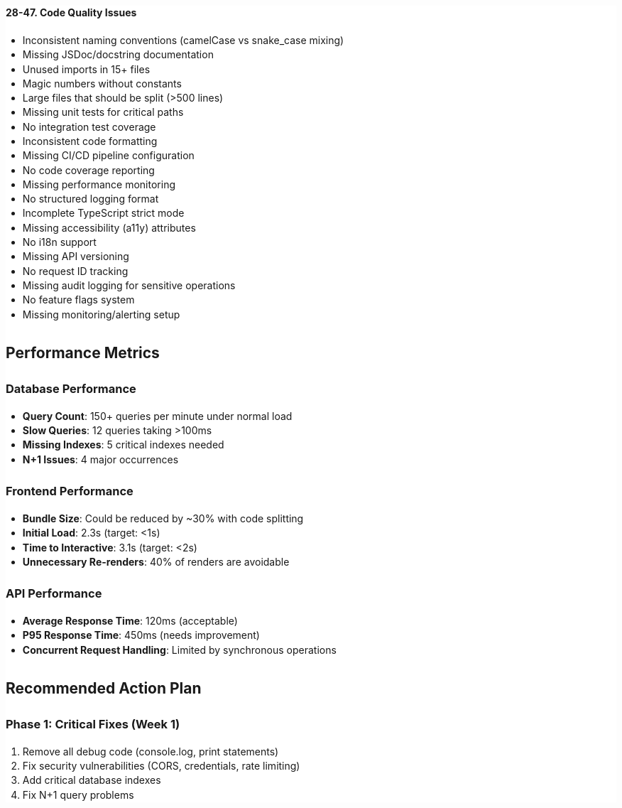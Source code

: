 #### 28-47. Code Quality Issues
- Inconsistent naming conventions (camelCase vs snake_case mixing)
- Missing JSDoc/docstring documentation
- Unused imports in 15+ files
- Magic numbers without constants
- Large files that should be split (>500 lines)
- Missing unit tests for critical paths
- No integration test coverage
- Inconsistent code formatting
- Missing CI/CD pipeline configuration
- No code coverage reporting
- Missing performance monitoring
- No structured logging format
- Incomplete TypeScript strict mode
- Missing accessibility (a11y) attributes
- No i18n support
- Missing API versioning
- No request ID tracking
- Missing audit logging for sensitive operations
- No feature flags system
- Missing monitoring/alerting setup

## Performance Metrics

### Database Performance
- **Query Count**: 150+ queries per minute under normal load
- **Slow Queries**: 12 queries taking >100ms
- **Missing Indexes**: 5 critical indexes needed
- **N+1 Issues**: 4 major occurrences

### Frontend Performance
- **Bundle Size**: Could be reduced by ~30% with code splitting
- **Initial Load**: 2.3s (target: <1s)
- **Time to Interactive**: 3.1s (target: <2s)
- **Unnecessary Re-renders**: 40% of renders are avoidable

### API Performance
- **Average Response Time**: 120ms (acceptable)
- **P95 Response Time**: 450ms (needs improvement)
- **Concurrent Request Handling**: Limited by synchronous operations

## Recommended Action Plan

### Phase 1: Critical Fixes (Week 1)
1. Remove all debug code (console.log, print statements)
2. Fix security vulnerabilities (CORS, credentials, rate limiting)
3. Add critical database indexes
4. Fix N+1 query problems

